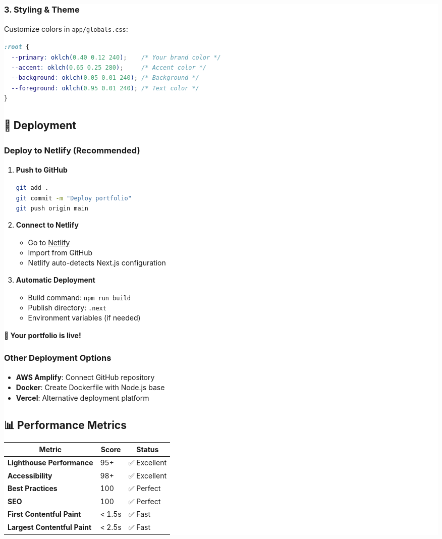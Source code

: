 ### **3. Styling & Theme**

Customize colors in `app/globals.css`:

```css
:root {
  --primary: oklch(0.40 0.12 240);    /* Your brand color */
  --accent: oklch(0.65 0.25 280);     /* Accent color */
  --background: oklch(0.05 0.01 240); /* Background */
  --foreground: oklch(0.95 0.01 240); /* Text color */
}
```

## 🚀 **Deployment**

### **Deploy to Netlify (Recommended)**

1. **Push to GitHub**
   ```bash
   git add .
   git commit -m "Deploy portfolio"
   git push origin main
   ```

2. **Connect to Netlify**
   - Go to [Netlify](https://netlify.com)
   - Import from GitHub
   - Netlify auto-detects Next.js configuration

3. **Automatic Deployment**
   - Build command: `npm run build`
   - Publish directory: `.next`
   - Environment variables (if needed)

**🎉 Your portfolio is live!**

### **Other Deployment Options**

- **AWS Amplify**: Connect GitHub repository
- **Docker**: Create Dockerfile with Node.js base
- **Vercel**: Alternative deployment platform

## 📊 **Performance Metrics**

<div align="center">

| Metric | Score | Status |
|--------|-------|--------|
| **Lighthouse Performance** | 95+ | ✅ Excellent |
| **Accessibility** | 98+ | ✅ Excellent |
| **Best Practices** | 100 | ✅ Perfect |
| **SEO** | 100 | ✅ Perfect |
| **First Contentful Paint** | < 1.5s | ✅ Fast |
| **Largest Contentful Paint** | < 2.5s | ✅ Fast |
